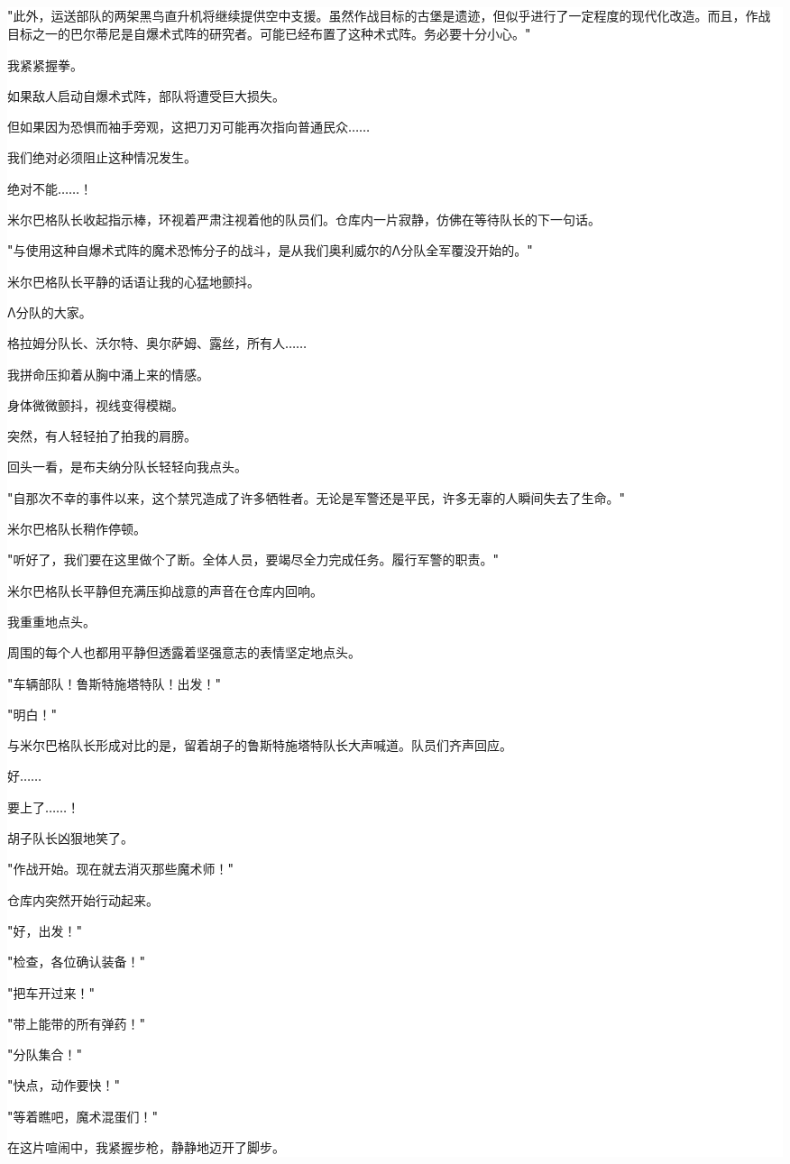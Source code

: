 "此外，运送部队的两架黑鸟直升机将继续提供空中支援。虽然作战目标的古堡是遗迹，但似乎进行了一定程度的现代化改造。而且，作战目标之一的巴尔蒂尼是自爆术式阵的研究者。可能已经布置了这种术式阵。务必要十分小心。"

我紧紧握拳。

如果敌人启动自爆术式阵，部队将遭受巨大损失。

但如果因为恐惧而袖手旁观，这把刀刃可能再次指向普通民众……

我们绝对必须阻止这种情况发生。

绝对不能……！

米尔巴格队长收起指示棒，环视着严肃注视着他的队员们。仓库内一片寂静，仿佛在等待队长的下一句话。

"与使用这种自爆术式阵的魔术恐怖分子的战斗，是从我们奥利威尔的Λ分队全军覆没开始的。"

米尔巴格队长平静的话语让我的心猛地颤抖。

Λ分队的大家。

格拉姆分队长、沃尔特、奥尔萨姆、露丝，所有人……

我拼命压抑着从胸中涌上来的情感。

身体微微颤抖，视线变得模糊。

突然，有人轻轻拍了拍我的肩膀。

回头一看，是布夫纳分队长轻轻向我点头。

"自那次不幸的事件以来，这个禁咒造成了许多牺牲者。无论是军警还是平民，许多无辜的人瞬间失去了生命。"

米尔巴格队长稍作停顿。

"听好了，我们要在这里做个了断。全体人员，要竭尽全力完成任务。履行军警的职责。"

米尔巴格队长平静但充满压抑战意的声音在仓库内回响。

我重重地点头。

周围的每个人也都用平静但透露着坚强意志的表情坚定地点头。

"车辆部队！鲁斯特施塔特队！出发！"

"明白！"

与米尔巴格队长形成对比的是，留着胡子的鲁斯特施塔特队长大声喊道。队员们齐声回应。

好……

要上了……！

胡子队长凶狠地笑了。

"作战开始。现在就去消灭那些魔术师！"

仓库内突然开始行动起来。

"好，出发！"

"检查，各位确认装备！"

"把车开过来！"

"带上能带的所有弹药！"

"分队集合！"

"快点，动作要快！"

"等着瞧吧，魔术混蛋们！"

在这片喧闹中，我紧握步枪，静静地迈开了脚步。


